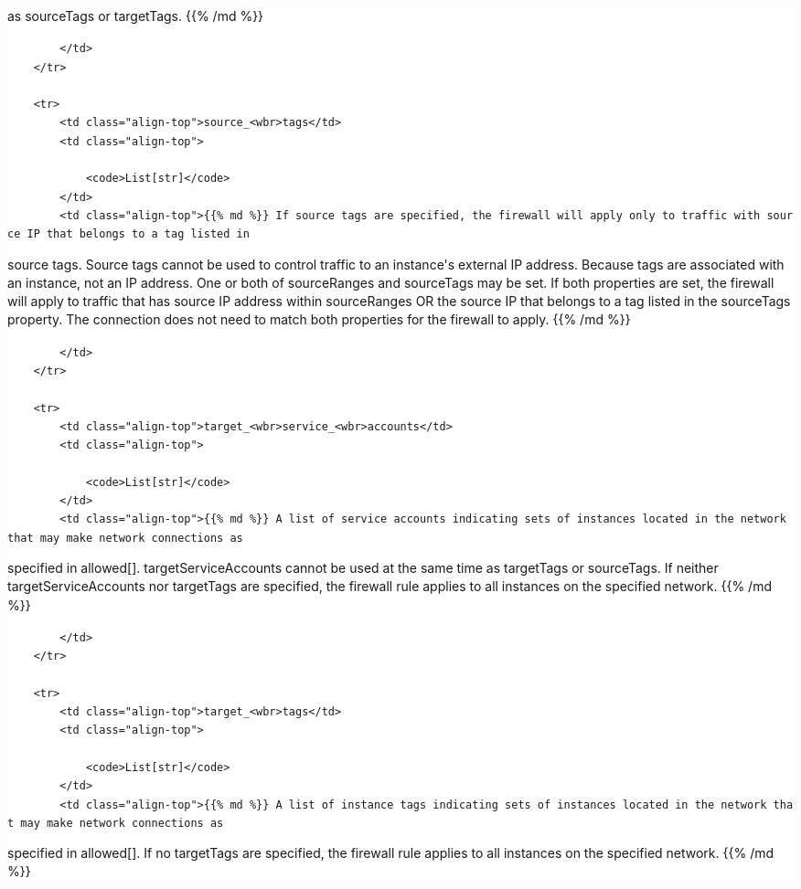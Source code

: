 as sourceTags or targetTags.
 {{% /md %}}

            
            </td>
        </tr>
    
        <tr>
            <td class="align-top">source_<wbr>tags</td>
            <td class="align-top">
                
                <code>List[str]</code>
            </td>
            <td class="align-top">{{% md %}} If source tags are specified, the firewall will apply only to traffic with source IP that belongs to a tag listed in
source tags. Source tags cannot be used to control traffic to an instance&#39;s external IP address. Because tags are
associated with an instance, not an IP address. One or both of sourceRanges and sourceTags may be set. If both
properties are set, the firewall will apply to traffic that has source IP address within sourceRanges OR the source IP
that belongs to a tag listed in the sourceTags property. The connection does not need to match both properties for the
firewall to apply.
 {{% /md %}}

            
            </td>
        </tr>
    
        <tr>
            <td class="align-top">target_<wbr>service_<wbr>accounts</td>
            <td class="align-top">
                
                <code>List[str]</code>
            </td>
            <td class="align-top">{{% md %}} A list of service accounts indicating sets of instances located in the network that may make network connections as
specified in allowed[]. targetServiceAccounts cannot be used at the same time as targetTags or sourceTags. If neither
targetServiceAccounts nor targetTags are specified, the firewall rule applies to all instances on the specified network.
 {{% /md %}}

            
            </td>
        </tr>
    
        <tr>
            <td class="align-top">target_<wbr>tags</td>
            <td class="align-top">
                
                <code>List[str]</code>
            </td>
            <td class="align-top">{{% md %}} A list of instance tags indicating sets of instances located in the network that may make network connections as
specified in allowed[]. If no targetTags are specified, the firewall rule applies to all instances on the specified
network.
 {{% /md %}}

